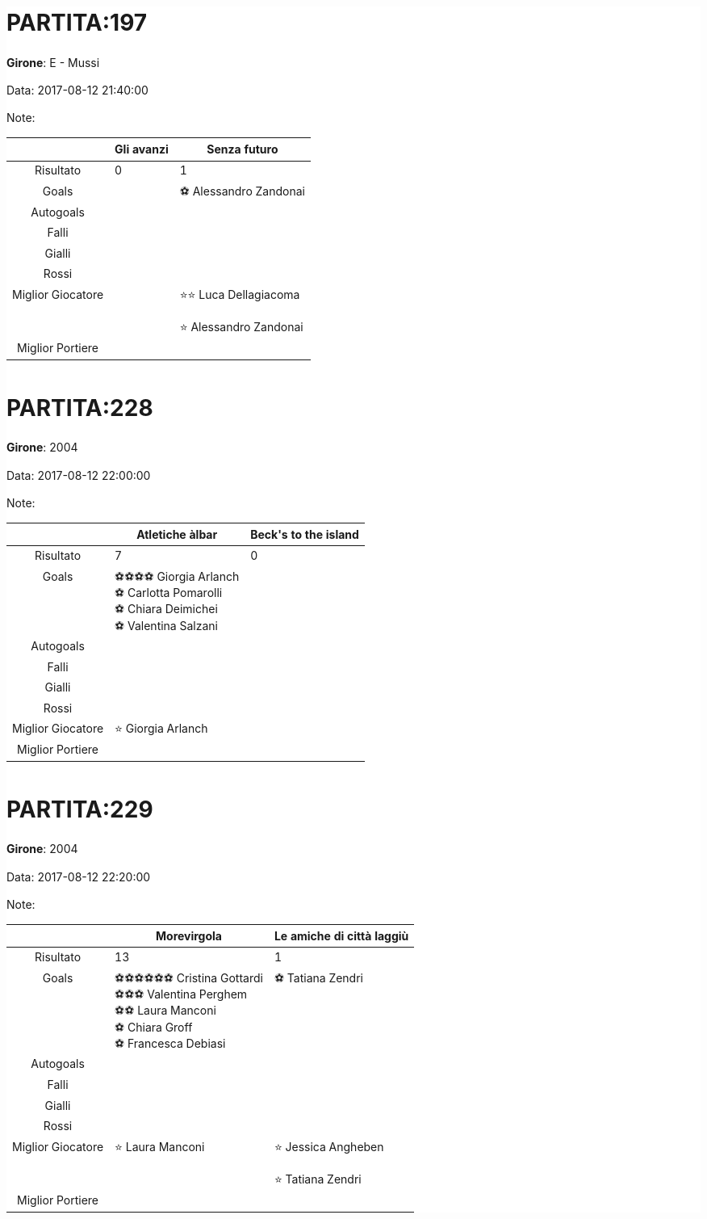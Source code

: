 
# PARTITA:197
**Girone**: E - Mussi

Data: 2017-08-12 21:40:00

Note: 

| | Gli avanzi | Senza futuro |
|:-----:|-----|-----|
Risultato|0|1
Goals||⚽ Alessandro Zandonai
Autogoals||
Falli||
Gialli||
Rossi||
Miglior Giocatore| | ⭐⭐ Luca Dellagiacoma<br/><br/>⭐ Alessandro Zandonai<br/>
Miglior Portiere| | 


# PARTITA:228
**Girone**: 2004

Data: 2017-08-12 22:00:00

Note: 

| | Atletiche àlbar | Beck's to the island |
|:-----:|-----|-----|
Risultato|7|0
Goals|⚽⚽⚽⚽ Giorgia Arlanch<br/>⚽ Carlotta Pomarolli<br/>⚽ Chiara Deimichei<br/>⚽ Valentina  Salzani|
Autogoals||
Falli||
Gialli||
Rossi||
Miglior Giocatore| ⭐ Giorgia Arlanch<br/>| 
Miglior Portiere| | 


# PARTITA:229
**Girone**: 2004

Data: 2017-08-12 22:20:00

Note: 

| | Morevirgola | Le amiche di città laggiù |
|:-----:|-----|-----|
Risultato|13|1
Goals|⚽⚽⚽⚽⚽⚽ Cristina Gottardi<br/>⚽⚽⚽ Valentina Perghem<br/>⚽⚽ Laura Manconi<br/>⚽ Chiara Groff<br/>⚽ Francesca Debiasi|⚽ Tatiana Zendri
Autogoals||
Falli||
Gialli||
Rossi||
Miglior Giocatore| ⭐ Laura Manconi<br/>| ⭐ Jessica Angheben<br/><br/>⭐ Tatiana Zendri<br/>
Miglior Portiere| | 
